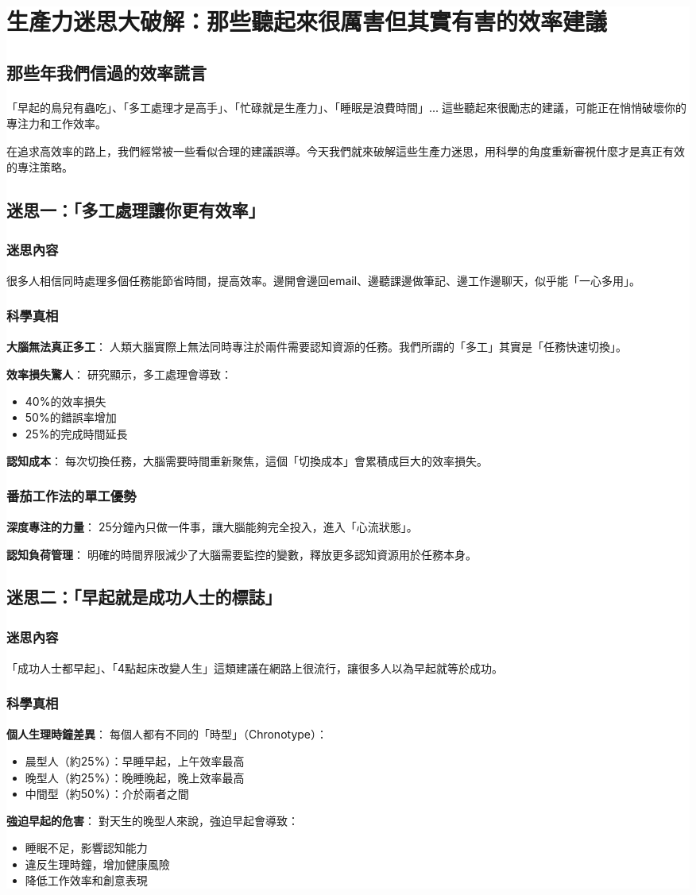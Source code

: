 # 生產力迷思大破解：那些聽起來很厲害但其實有害的效率建議

## 那些年我們信過的效率謊言

「早起的鳥兒有蟲吃」、「多工處理才是高手」、「忙碌就是生產力」、「睡眠是浪費時間」... 這些聽起來很勵志的建議，可能正在悄悄破壞你的專注力和工作效率。

在追求高效率的路上，我們經常被一些看似合理的建議誤導。今天我們就來破解這些生產力迷思，用科學的角度重新審視什麼才是真正有效的專注策略。

## 迷思一：「多工處理讓你更有效率」

### 迷思內容
很多人相信同時處理多個任務能節省時間，提高效率。邊開會邊回email、邊聽課邊做筆記、邊工作邊聊天，似乎能「一心多用」。

### 科學真相
**大腦無法真正多工**：
人類大腦實際上無法同時專注於兩件需要認知資源的任務。我們所謂的「多工」其實是「任務快速切換」。

**效率損失驚人**：
研究顯示，多工處理會導致：
- 40%的效率損失
- 50%的錯誤率增加
- 25%的完成時間延長

**認知成本**：
每次切換任務，大腦需要時間重新聚焦，這個「切換成本」會累積成巨大的效率損失。

### 番茄工作法的單工優勢
**深度專注的力量**：
25分鐘內只做一件事，讓大腦能夠完全投入，進入「心流狀態」。

**認知負荷管理**：
明確的時間界限減少了大腦需要監控的變數，釋放更多認知資源用於任務本身。

## 迷思二：「早起就是成功人士的標誌」

### 迷思內容
「成功人士都早起」、「4點起床改變人生」這類建議在網路上很流行，讓很多人以為早起就等於成功。

### 科學真相
**個人生理時鐘差異**：
每個人都有不同的「時型」（Chronotype）：
- 晨型人（約25%）：早睡早起，上午效率最高
- 晚型人（約25%）：晚睡晚起，晚上效率最高  
- 中間型（約50%）：介於兩者之間

**強迫早起的危害**：
對天生的晚型人來說，強迫早起會導致：
- 睡眠不足，影響認知能力
- 違反生理時鐘，增加健康風險
- 降低工作效率和創意表現
